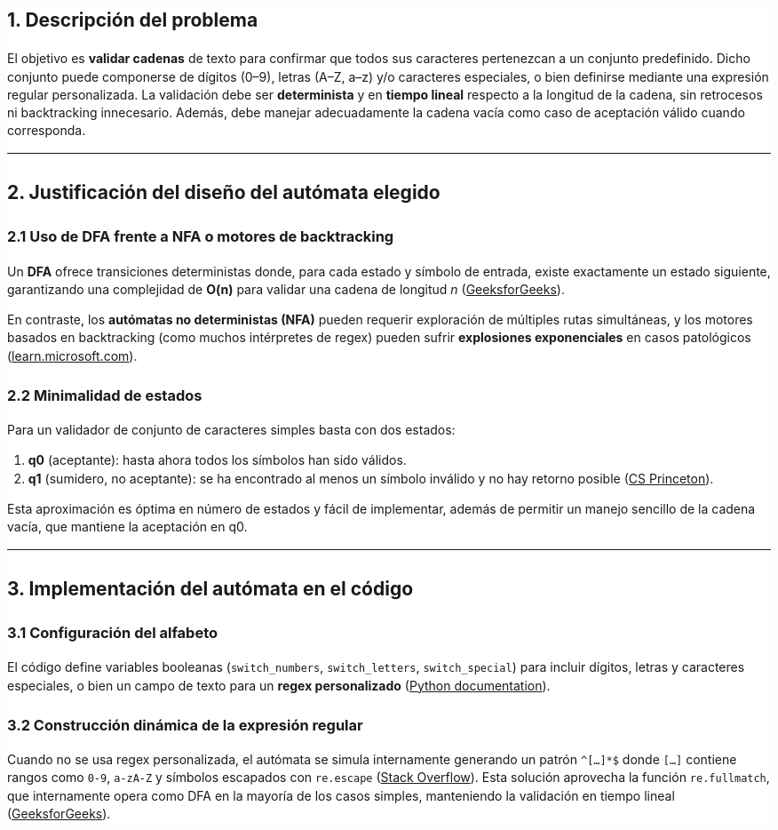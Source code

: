 
## 1. Descripción del problema

El objetivo es **validar cadenas** de texto para confirmar que todos sus caracteres pertenezcan a un conjunto predefinido. Dicho conjunto puede componerse de dígitos (0–9), letras (A–Z, a–z) y/o caracteres especiales, o bien definirse mediante una expresión regular personalizada. La validación debe ser **determinista** y en **tiempo lineal** respecto a la longitud de la cadena, sin retrocesos ni backtracking innecesario. Además, debe manejar adecuadamente la cadena vacía como caso de aceptación válido cuando corresponda.

---

## 2. Justificación del diseño del autómata elegido

### 2.1 Uso de DFA frente a NFA o motores de backtracking

Un **DFA** ofrece transiciones deterministas donde, para cada estado y símbolo de entrada, existe exactamente un estado siguiente, garantizando una complejidad de **O(n)** para validar una cadena de longitud *n* ([GeeksforGeeks](https://www.geeksforgeeks.org/regular-expression-to-dfa/?utm_source=chatgpt.com)).

En contraste, los **autómatas no deterministas (NFA)** pueden requerir exploración de múltiples rutas simultáneas, y los motores basados en backtracking (como muchos intérpretes de regex) pueden sufrir **explosiones exponenciales** en casos patológicos ([learn.microsoft.com](https://learn.microsoft.com/en-us/dotnet/standard/base-types/details-of-regular-expression-behavior?utm_source=chatgpt.com)).

### 2.2 Minimalidad de estados

Para un validador de conjunto de caracteres simples basta con dos estados:

1. **q0** (aceptante): hasta ahora todos los símbolos han sido válidos.
2. **q1** (sumidero, no aceptante): se ha encontrado al menos un símbolo inválido y no hay retorno posible ([CS Princeton](https://www.cs.princeton.edu/courses/archive/spring06/cos126/lectures/18.pdf?utm_source=chatgpt.com)).

Esta aproximación es óptima en número de estados y fácil de implementar, además de permitir un manejo sencillo de la cadena vacía, que mantiene la aceptación en q0.

---

## 3. Implementación del autómata en el código

### 3.1 Configuración del alfabeto

El código define variables booleanas (`switch_numbers`, `switch_letters`, `switch_special`) para incluir dígitos, letras y caracteres especiales, o bien un campo de texto para un **regex personalizado** ([Python documentation](https://docs.python.org/3/howto/regex.html?utm_source=chatgpt.com)).

### 3.2 Construcción dinámica de la expresión regular

Cuando no se usa regex personalizada, el autómata se simula internamente generando un patrón `^[…]*$` donde `[…]` contiene rangos como `0-9`, `a-zA-Z` y símbolos escapados con `re.escape` ([Stack Overflow](https://stackoverflow.com/questions/52753438/python-regular-expressions-to-nfa?utm_source=chatgpt.com)). Esta solución aprovecha la función `re.fullmatch`, que internamente opera como DFA en la mayoría de los casos simples, manteniendo la validación en tiempo lineal ([GeeksforGeeks](https://www.geeksforgeeks.org/regular-expression-to-dfa/?utm_source=chatgpt.com)).
